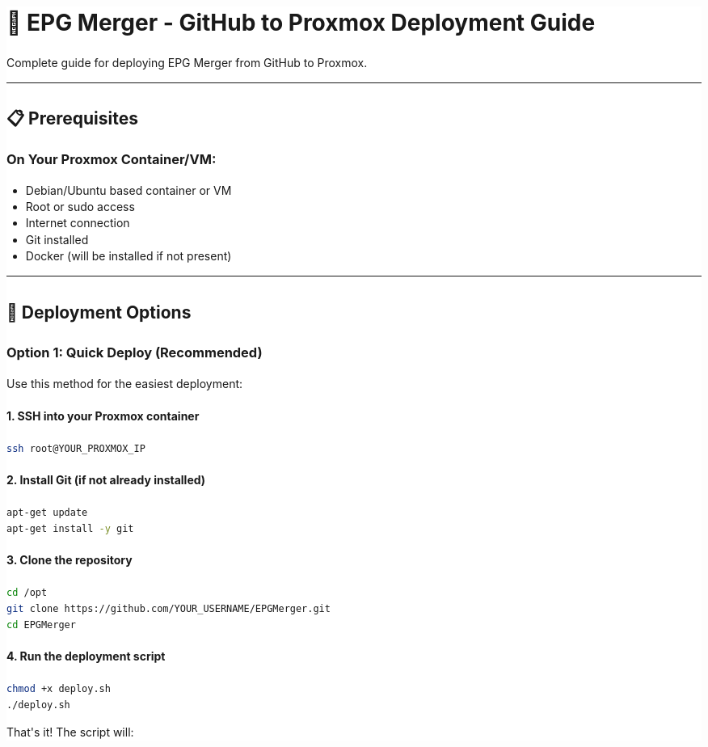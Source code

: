# 🚀 EPG Merger - GitHub to Proxmox Deployment Guide

Complete guide for deploying EPG Merger from GitHub to Proxmox.

---

## 📋 Prerequisites

### On Your Proxmox Container/VM:

- Debian/Ubuntu based container or VM
- Root or sudo access
- Internet connection
- Git installed
- Docker (will be installed if not present)

---

## 🎯 Deployment Options

### **Option 1: Quick Deploy (Recommended)**

Use this method for the easiest deployment:

#### 1. SSH into your Proxmox container

```bash
ssh root@YOUR_PROXMOX_IP
```

#### 2. Install Git (if not already installed)

```bash
apt-get update
apt-get install -y git
```

#### 3. Clone the repository

```bash
cd /opt
git clone https://github.com/YOUR_USERNAME/EPGMerger.git
cd EPGMerger
```

#### 4. Run the deployment script

```bash
chmod +x deploy.sh
./deploy.sh
```

That's it! The script will:
